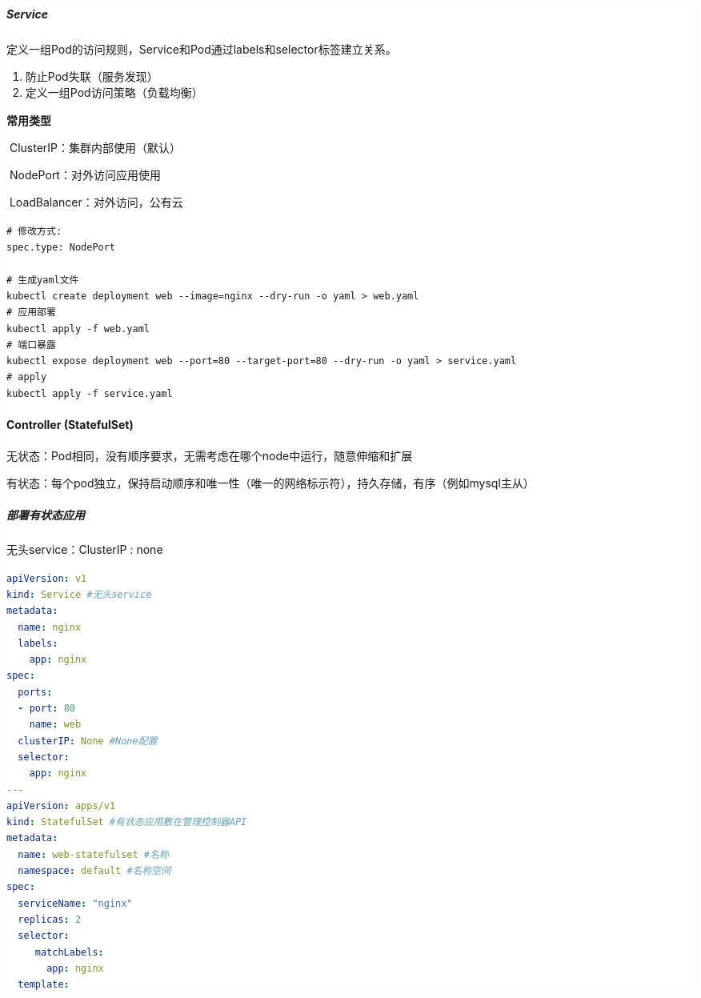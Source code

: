 

##### Service

定义一组Pod的访问规则，Service和Pod通过labels和selector标签建立关系。

1. 防止Pod失联（服务发现）
2. 定义一组Pod访问策略（负载均衡）

**常用类型**

​	ClusterIP：集群内部使用（默认）

​	NodePort：对外访问应用使用

​	LoadBalancer：对外访问，公有云

```shell
# 修改方式:
spec.type: NodePort

# 生成yaml文件
kubectl create deployment web --image=nginx --dry-run -o yaml > web.yaml
# 应用部署
kubectl apply -f web.yaml
# 端口暴露
kubectl expose deployment web --port=80 --target-port=80 --dry-run -o yaml > service.yaml
# apply
kubectl apply -f service.yaml

```



#### Controller (StatefulSet)

无状态：Pod相同，没有顺序要求，无需考虑在哪个node中运行，随意伸缩和扩展

有状态：每个pod独立，保持启动顺序和唯一性（唯一的网络标示符），持久存储，有序（例如mysql主从）

##### 部署有状态应用

无头service：ClusterIP : none

```yaml
apiVersion: v1
kind: Service #无头service
metadata:
  name: nginx
  labels:
    app: nginx
spec:
  ports:
  - port: 80
    name: web
  clusterIP: None #None配置
  selector:
    app: nginx
---
apiVersion: apps/v1
kind: StatefulSet #有状态应用敷在管理控制器API
metadata:
  name: web-statefulset #名称
  namespace: default #名称空间
spec:
  serviceName: "nginx"
  replicas: 2
  selector:
     matchLabels:
       app: nginx
  template:
```